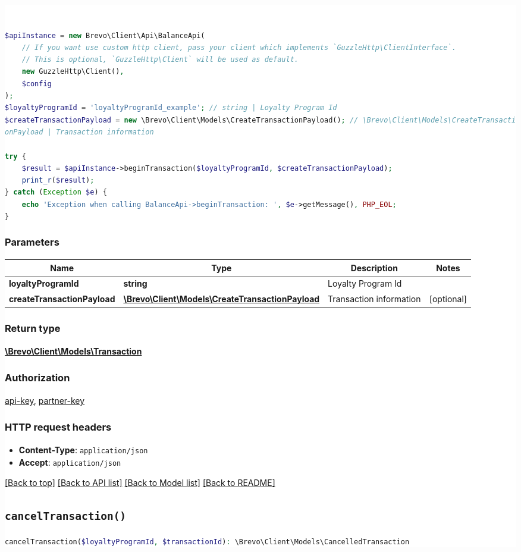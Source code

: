 ```php


$apiInstance = new Brevo\Client\Api\BalanceApi(
    // If you want use custom http client, pass your client which implements `GuzzleHttp\ClientInterface`.
    // This is optional, `GuzzleHttp\Client` will be used as default.
    new GuzzleHttp\Client(),
    $config
);
$loyaltyProgramId = 'loyaltyProgramId_example'; // string | Loyalty Program Id
$createTransactionPayload = new \Brevo\Client\Models\CreateTransactionPayload(); // \Brevo\Client\Models\CreateTransactionPayload | Transaction information

try {
    $result = $apiInstance->beginTransaction($loyaltyProgramId, $createTransactionPayload);
    print_r($result);
} catch (Exception $e) {
    echo 'Exception when calling BalanceApi->beginTransaction: ', $e->getMessage(), PHP_EOL;
}
```

### Parameters

| Name | Type | Description  | Notes |
| ------------- | ------------- | ------------- | ------------- |
| **loyaltyProgramId** | **string**| Loyalty Program Id | |
| **createTransactionPayload** | [**\Brevo\Client\Models\CreateTransactionPayload**](../Model/CreateTransactionPayload.md)| Transaction information | [optional] |

### Return type

[**\Brevo\Client\Models\Transaction**](../Model/Transaction.md)

### Authorization

[api-key](../../README.md#api-key), [partner-key](../../README.md#partner-key)

### HTTP request headers

- **Content-Type**: `application/json`
- **Accept**: `application/json`

[[Back to top]](#) [[Back to API list]](../../README.md#endpoints)
[[Back to Model list]](../../README.md#models)
[[Back to README]](../../README.md)

## `cancelTransaction()`

```php
cancelTransaction($loyaltyProgramId, $transactionId): \Brevo\Client\Models\CancelledTransaction
```
